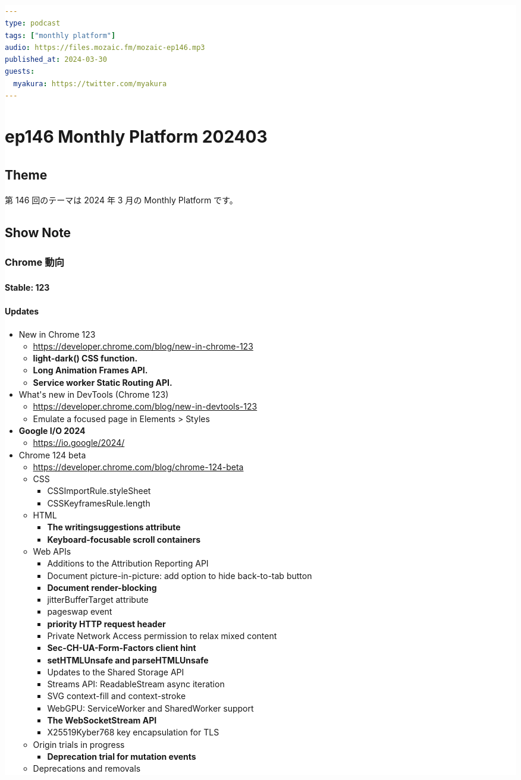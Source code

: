 ```yaml
---
type: podcast
tags: ["monthly platform"]
audio: https://files.mozaic.fm/mozaic-ep146.mp3
published_at: 2024-03-30
guests:
  myakura: https://twitter.com/myakura
---
```


# ep146 Monthly Platform 202403

## Theme

第 146 回のテーマは 2024 年 3 月の Monthly Platform です。

## Show Note

### Chrome 動向

#### Stable: 123

#### Updates

- New in Chrome 123
  - https://developer.chrome.com/blog/new-in-chrome-123
  - **light-dark() CSS function.**
  - **Long Animation Frames API.**
  - **Service worker Static Routing API.**
- What's new in DevTools (Chrome 123)
  - https://developer.chrome.com/blog/new-in-devtools-123
  - Emulate a focused page in Elements > Styles
- **Google I/O 2024**
  - https://io.google/2024/
- Chrome 124 beta
  - https://developer.chrome.com/blog/chrome-124-beta
  - CSS
    - CSSImportRule.styleSheet
    - CSSKeyframesRule.length
  - HTML
    - **The writingsuggestions attribute**
    - **Keyboard-focusable scroll containers**
  - Web APIs
    - Additions to the Attribution Reporting API
    - Document picture-in-picture: add option to hide back-to-tab button
    - **Document render-blocking**
    - jitterBufferTarget attribute
    - pageswap event
    - **priority HTTP request header**
    - Private Network Access permission to relax mixed content
    - **Sec-CH-UA-Form-Factors client hint**
    - **setHTMLUnsafe and parseHTMLUnsafe**
    - Updates to the Shared Storage API
    - Streams API: ReadableStream async iteration
    - SVG context-fill and context-stroke
    - WebGPU: ServiceWorker and SharedWorker support
    - **The WebSocketStream API**
    - X25519Kyber768 key encapsulation for TLS
  - Origin trials in progress
    - **Deprecation trial for mutation events**
  - Deprecations and removals
